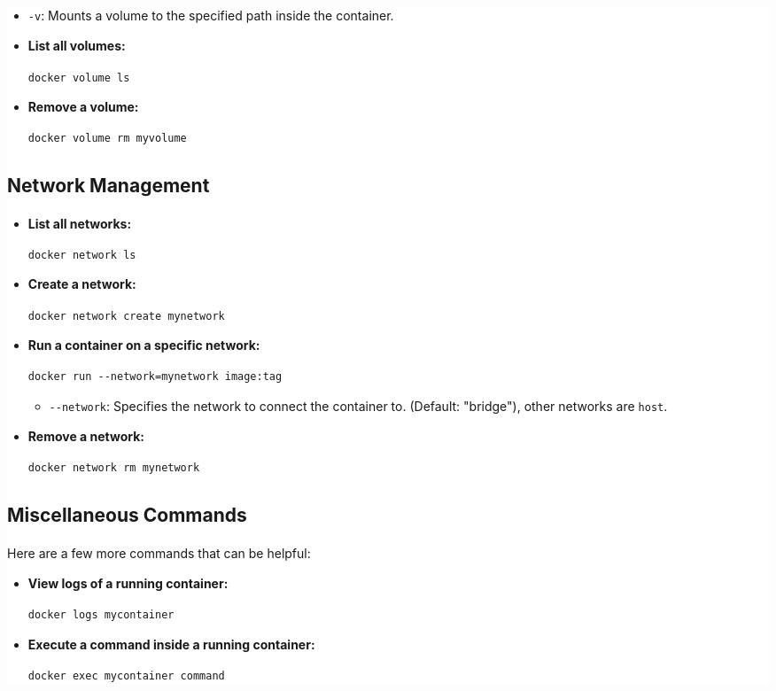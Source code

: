   - `-v`: Mounts a volume to the specified path inside the container.

- **List all volumes:**

    ```shell
    docker volume ls
    ```

- **Remove a volume:**

    ```shell
    docker volume rm myvolume
    ```

## Network Management

- **List all networks:**

    ```shell
    docker network ls
    ```

- **Create a network:**

    ```shell
    docker network create mynetwork
    ```

- **Run a container on a specific network:**

    ```shell
    docker run --network=mynetwork image:tag
    ```

  - `--network`: Specifies the network to connect the container to. (Default: "bridge"), other networks are `host`.

- **Remove a network:**

    ```shell
    docker network rm mynetwork
    ```

## Miscellaneous Commands

Here are a few more commands that can be helpful:

- **View logs of a running container:**

    ```shell
    docker logs mycontainer
    ```

- **Execute a command inside a running container:**

    ```shell
    docker exec mycontainer command
    ```
